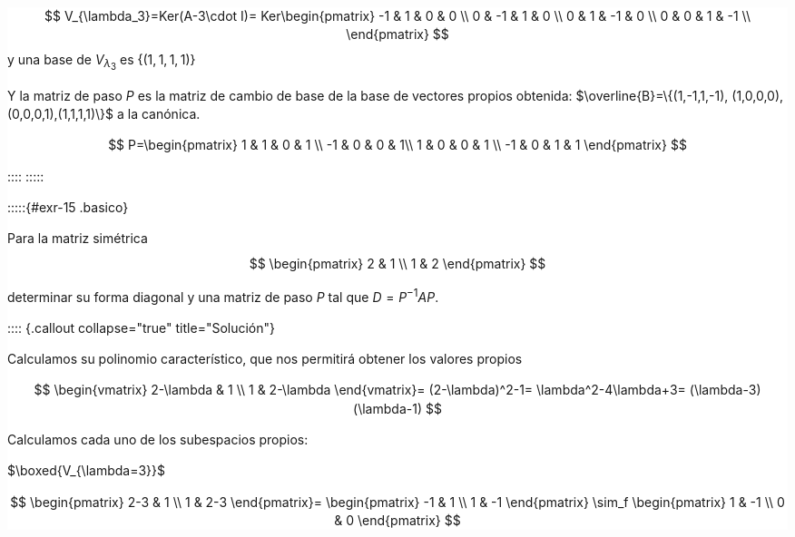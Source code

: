 $$
V_{\lambda_3}=Ker(A-3\cdot I)=
Ker\begin{pmatrix}
-1 & 1 & 0 & 0 \\
0 & -1 & 1 & 0 \\
0 & 1 & -1 & 0 \\
0 & 0 & 1 & -1 \\
\end{pmatrix}
$$
y una base de $V_{\lambda_3}$ es $\{(1,1,1,1)\}$

Y la matriz de paso $P$ es la matriz de cambio de base de la base de vectores propios obtenida: 
$\overline{B}=\{(1,-1,1,-1), (1,0,0,0),(0,0,0,1),(1,1,1,1)\}$ a la canónica. 

$$
P=\begin{pmatrix}
1  & 1 & 0 & 1 \\
-1 & 0 & 0 & 1\\
1  & 0 & 0 & 1 \\
-1 & 0 & 1 & 1
\end{pmatrix}
$$

::::
:::::

:::::{#exr-15 .basico}

Para la matriz simétrica
$$
\begin{pmatrix}
2 & 1 \\ 1 & 2
\end{pmatrix}
$$

determinar su forma diagonal y una matriz de paso $P$ tal que $D=P^{-1}AP$.

:::: {.callout collapse="true" title="Solución"}

Calculamos su polinomio característico, que nos permitirá obtener los valores propios

$$
\begin{vmatrix}
2-\lambda & 1 \\ 1 & 2-\lambda
\end{vmatrix}= (2-\lambda)^2-1= \lambda^2-4\lambda+3= (\lambda-3)(\lambda-1)
$$

Calculamos cada uno de los subespacios propios:

$\boxed{V_{\lambda=3}}$

$$
\begin{pmatrix}
2-3 & 1 \\ 1 & 2-3
\end{pmatrix}=
\begin{pmatrix}
-1 & 1 \\ 1 & -1
\end{pmatrix}
\sim_f \begin{pmatrix}
1 & -1 \\ 0 & 0
\end{pmatrix}
$$

